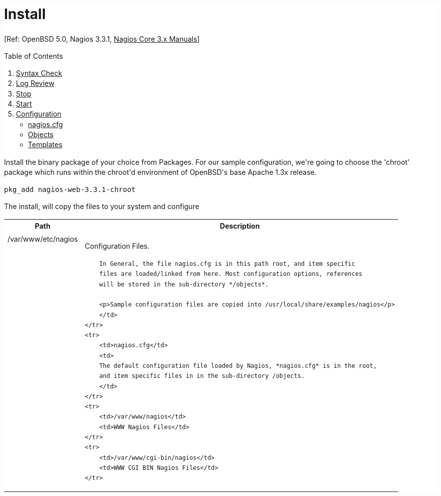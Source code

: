 # Install

&#91;Ref: OpenBSD 5.0, Nagios 3.3.1, [Nagios Core 3.x Manuals](http://nagios.sourceforge.net/docs/nagioscore/3/en/toc.html)]

<div class="toc">

Table of Contents

<ol>
	<li><a href="#syntax">Syntax Check</a></li>
	<li><a href="#log">Log Review</a></li>
	<li><a href="#stop">Stop</a></li>
	<li><a href="#start">Start</a></li>
	<li><a href="#basic.config">Configuration</a>
	<ul>
		<li><a href="#nagios.cfg">nagios.cfg</a></li>				
		<li><a href="#objects">Objects</a></li>				
		<li><a href="#templates">Templates</a></li>				
	</ul>
	</li>
</ol>

</div>

Install the binary package of your choice from Packages. For our sample
configuration, we're going to choose the 'chroot' package which runs
within the chroot'd environment of OpenBSD's base Apache 1.3x release.

<pre class="command-line">
pkg_add nagios-web-3.3.1-chroot
</pre>

The install, will copy the files to your system and configure

<table>
	<tr>
		<th>Path</th>
		<th>Description</th>
	</tr>
	<tr>
		<td>/var/www/etc/nagios</td>
		<td>
		<p>Configuration Files.</p>
		
		In General, the file nagios.cfg is in this path root, and item specific
		files are loaded/linked from here. Most configuration options, references
        will be stored in the sub-directory */objects*.
		
		<p>Sample configuration files are copied into /usr/local/share/examples/nagios</p>
		</td>
	</tr>
	<tr>
		<td>nagios.cfg</td>
		<td>
		The default configuration file loaded by Nagios, *nagios.cfg* is in the root, 
		and item specific files in in the sub-directory /objects.
		</td>
	</tr>	
	<tr>
		<td>/var/www/nagios</td>
		<td>WWW Nagios Files</td>
	</tr>
	<tr>
		<td>/var/www/cgi-bin/nagios</td>
		<td>WWW CGI BIN Nagios Files</td>
	</tr>